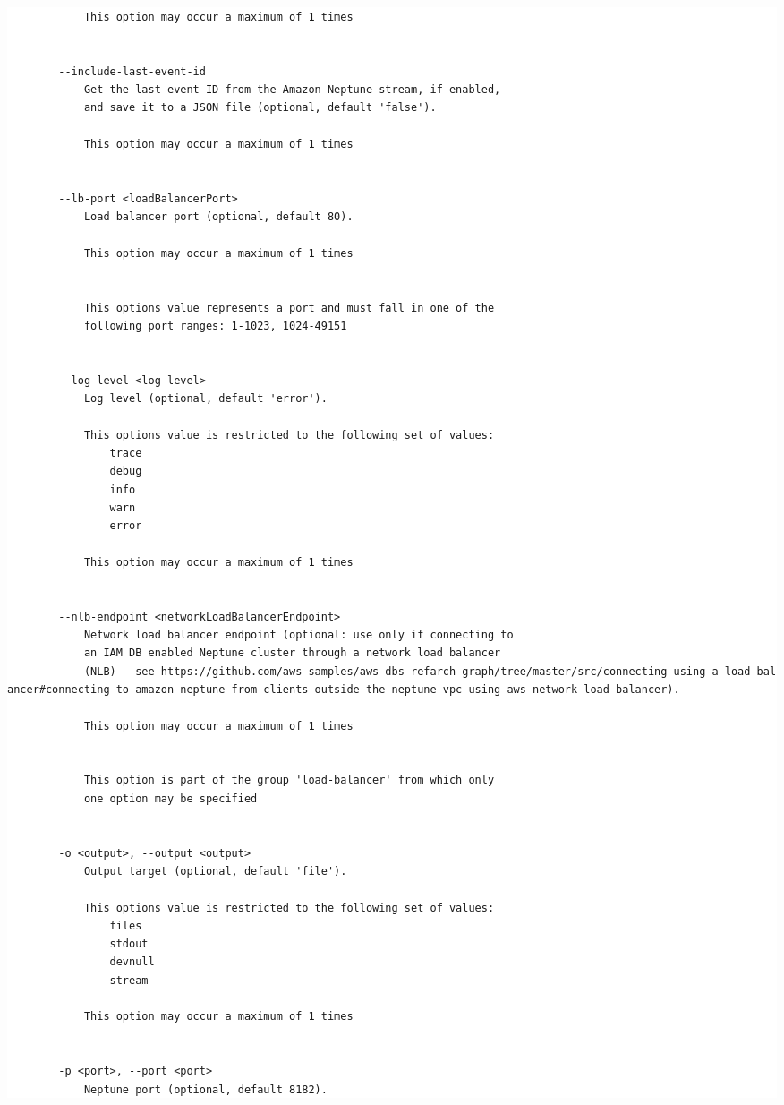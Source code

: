                 This option may occur a maximum of 1 times
    
    
            --include-last-event-id
                Get the last event ID from the Amazon Neptune stream, if enabled,
                and save it to a JSON file (optional, default 'false').
    
                This option may occur a maximum of 1 times
    
    
            --lb-port <loadBalancerPort>
                Load balancer port (optional, default 80).
    
                This option may occur a maximum of 1 times
    
    
                This options value represents a port and must fall in one of the
                following port ranges: 1-1023, 1024-49151
    
    
            --log-level <log level>
                Log level (optional, default 'error').
    
                This options value is restricted to the following set of values:
                    trace
                    debug
                    info
                    warn
                    error
    
                This option may occur a maximum of 1 times
    
    
            --nlb-endpoint <networkLoadBalancerEndpoint>
                Network load balancer endpoint (optional: use only if connecting to
                an IAM DB enabled Neptune cluster through a network load balancer
                (NLB) – see https://github.com/aws-samples/aws-dbs-refarch-graph/tree/master/src/connecting-using-a-load-balancer#connecting-to-amazon-neptune-from-clients-outside-the-neptune-vpc-using-aws-network-load-balancer).
    
                This option may occur a maximum of 1 times
    
    
                This option is part of the group 'load-balancer' from which only
                one option may be specified
    
    
            -o <output>, --output <output>
                Output target (optional, default 'file').
    
                This options value is restricted to the following set of values:
                    files
                    stdout
                    devnull
                    stream
    
                This option may occur a maximum of 1 times
    
    
            -p <port>, --port <port>
                Neptune port (optional, default 8182).
    